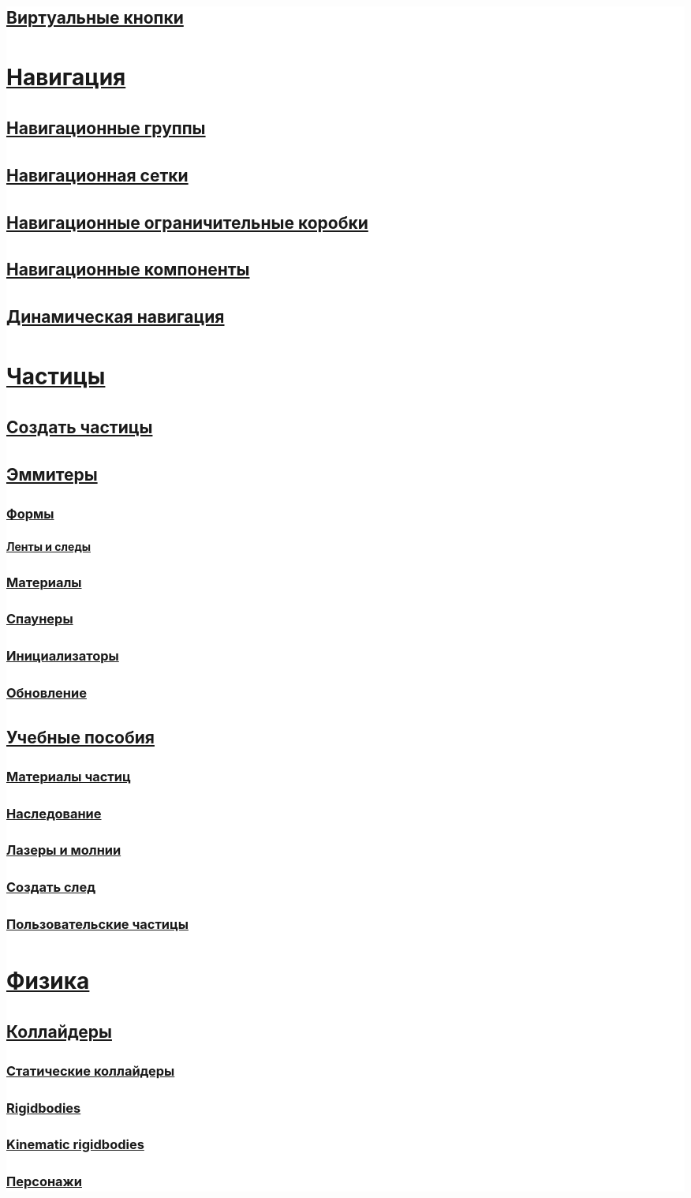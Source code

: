 ## [Виртуальные кнопки](input/virtual-buttons.md)

# [Навигация](navigation/index.md)
## [Навигационные группы](navigation/navigation-groups.md)
## [Навигационная сетки](navigation/navigation-meshes.md)
## [Навигационные ограничительные коробки](navigation/navigation-bounding-boxes.md)
## [Навигационные компоненты](navigation/navigation-components.md)
## [Динамическая навигация](navigation/dynamic-navigation.md)

# [Частицы](particles/index.md)
## [Создать частицы](particles/create-particles.md)
## [Эммитеры](particles/emitters.md)
### [Формы](particles/shapes.md)
#### [Ленты и следы](particles/ribbons-and-trails.md)
### [Материалы](particles/materials.md)
### [Спаунеры](particles/spawners.md)
### [Инициализаторы](particles/initializers.md)
### [Обновление](particles/updaters.md)
## [Учебные пособия](particles/tutorials/index.md)
### [Материалы частиц](particles/tutorials/particle-materials.md)
### [Наследование](particles/tutorials/inheritance.md)
### [Лазеры и молнии](particles/tutorials/lasers-and-lightning.md)
### [Создать след](particles/tutorials/create-a-trail.md)
### [Пользовательские частицы](particles/tutorials/custom-particles.md)

# [Физика](physics/index.md)
## [Коллайдеры](physics/colliders.md)
### [Статические коллайдеры](physics/static-colliders.md)
### [Rigidbodies](physics/rigid-bodies.md)
### [Kinematic rigidbodies](physics/kinematic-rigid-bodies.md)
### [Персонажи](physics/characters.md)